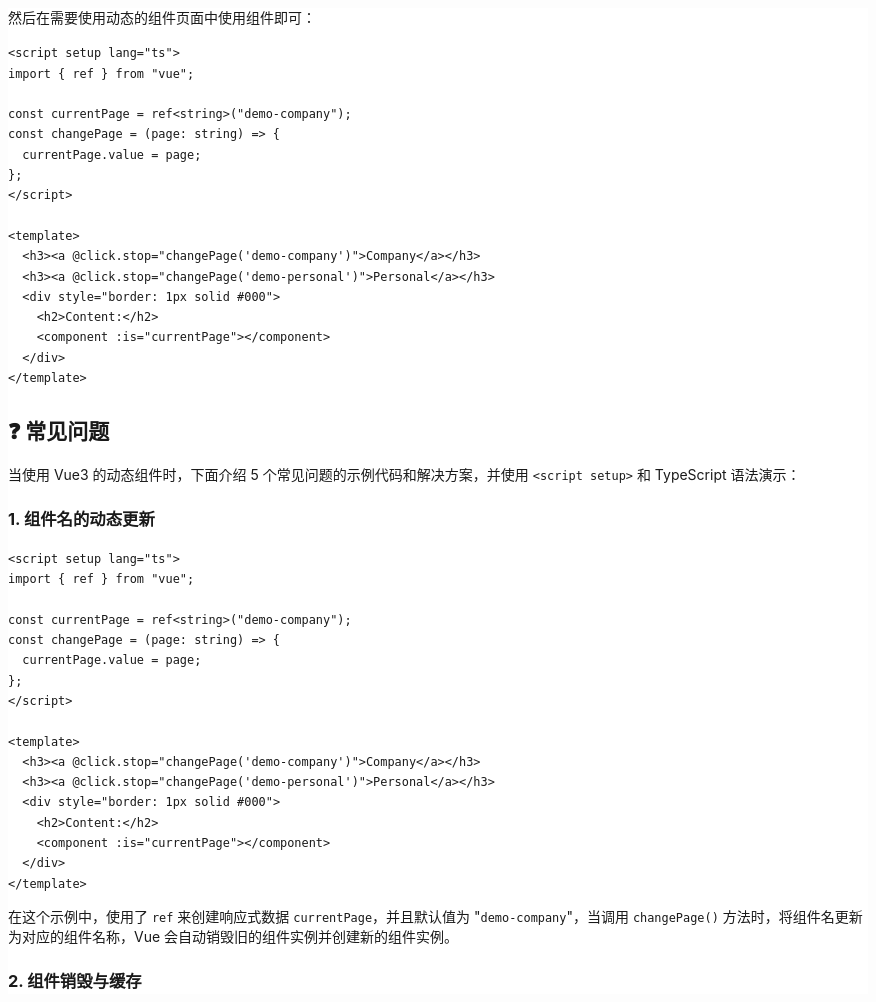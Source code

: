然后在需要使用动态的组件页面中使用组件即可：

```vue
<script setup lang="ts">
import { ref } from "vue";

const currentPage = ref<string>("demo-company");
const changePage = (page: string) => {
  currentPage.value = page;
};
</script>

<template>
  <h3><a @click.stop="changePage('demo-company')">Company</a></h3>
  <h3><a @click.stop="changePage('demo-personal')">Personal</a></h3>
  <div style="border: 1px solid #000">
    <h2>Content:</h2>
    <component :is="currentPage"></component>
  </div>
</template>
```

## ❓ 常见问题

当使用 Vue3 的动态组件时，下面介绍 5 个常见问题的示例代码和解决方案，并使用 `<script setup>` 和 TypeScript 语法演示：

### 1. 组件名的动态更新

```vue
<script setup lang="ts">
import { ref } from "vue";

const currentPage = ref<string>("demo-company");
const changePage = (page: string) => {
  currentPage.value = page;
};
</script>

<template>
  <h3><a @click.stop="changePage('demo-company')">Company</a></h3>
  <h3><a @click.stop="changePage('demo-personal')">Personal</a></h3>
  <div style="border: 1px solid #000">
    <h2>Content:</h2>
    <component :is="currentPage"></component>
  </div>
</template>
```

在这个示例中，使用了 `ref` 来创建响应式数据 `currentPage`，并且默认值为 "`demo-company`"，当调用 `changePage()` 方法时，将组件名更新为对应的组件名称，Vue 会自动销毁旧的组件实例并创建新的组件实例。

### 2. 组件销毁与缓存
